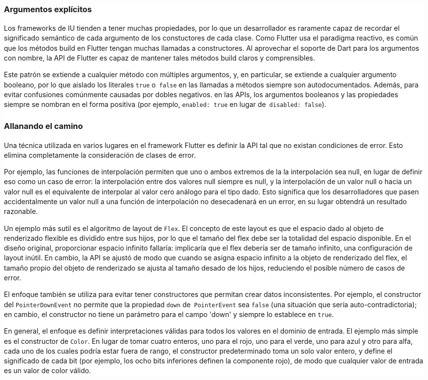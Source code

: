 ### Argumentos explícitos

Los frameworks de IU tienden a tener muchas propiedades, por lo que un desarrollador es
raramente capaz de recordar el significado semántico de cada argumento de los 
constuctores de cada clase. Como Flutter usa el paradigma reactivo,
es común que los métodos build en Flutter tengan muchas llamadas a
constructores. Al aprovechar el soporte de Dart para los argumentos con nombre,
la API de Flutter es capaz de mantener tales métodos build claros y comprensibles.

Este patrón se extiende a cualquier método con múltiples argumentos,
y, en particular, se extiende a cualquier argumento booleano, por lo que aislado
los literales `true` o` false` en las llamadas a métodos siempre son autodocumentados.
Además, para evitar confusiones comúnmente causadas por dobles negativos.
en las APIs, los argumentos booleanos y las propiedades siempre se nombran en el
forma positiva (por ejemplo, `enabled: true` en lugar de` disabled: false`).

### Allanando el camino

Una técnica utilizada en varios lugares en el framework Flutter es
definir la API tal que no existan condiciones de error. Esto elimina
completamente la consideración de clases de error.

Por ejemplo, las funciones de interpolación permiten que uno o ambos extremos de la
la interpolación sea null, en lugar de definir eso como un caso de error:
la interpolación entre dos valores null siempre es null, y la interpolación
de un valor null o hacia un valor null es el equivalente de interpolar
al valor cero análogo para el tipo dado. Esto significa que los desarrolladores
que pasen accidentalmente un valor null a una función de interpolación no desecadenará 
en un error, en su lugar obtendrá un resultado razonable.

Un ejemplo más sutil es el algoritmo de layout de `Flex`. El concepto de
este layout es que el espacio dado al objeto de renderizado flexible es
dividido entre sus hijos, por lo que el tamaño del flex debe ser 
la totalidad del espacio disponible. En el diseño original, proporcionar 
espacio infinito fallaría: implicaría que el flex debería ser
de tamaño infinito, una configuración de layout inútil. En cambio, la API
se ajustó de modo que cuando se asigna espacio infinito a la objeto de renderizado 
del flex, el tamaño propio del objeto de renderizado se ajusta al tamaño desado
de los hijos, reduciendo el posible número de casos de error.

El enfoque también se utiliza para evitar tener constructores que permitan crear
datos inconsistentes. Por ejemplo, el constructor del `PointerDownEvent` 
no permite que la propiedad `down` de` PointerEvent` 
sea `false` (una situación que sería auto-contradictoria);
en cambio, el constructor no tiene un parámetro para el campo 'down'
y siempre lo establece en `true`.

En general, el enfoque es definir interpretaciones válidas para todos
los valores en el dominio de entrada. El ejemplo más simple es el constructor de `Color`.
En lugar de tomar cuatro enteros, uno para el rojo, uno para el verde,
uno para azul y otro para alfa, cada uno de los cuales podría estar fuera de rango,
el constructor predeterminado toma un solo valor entero, y define
el significado de cada bit (por ejemplo, los ocho bits inferiores definen la
componente rojo), de modo que cualquier valor de entrada es un valor de color válido.

